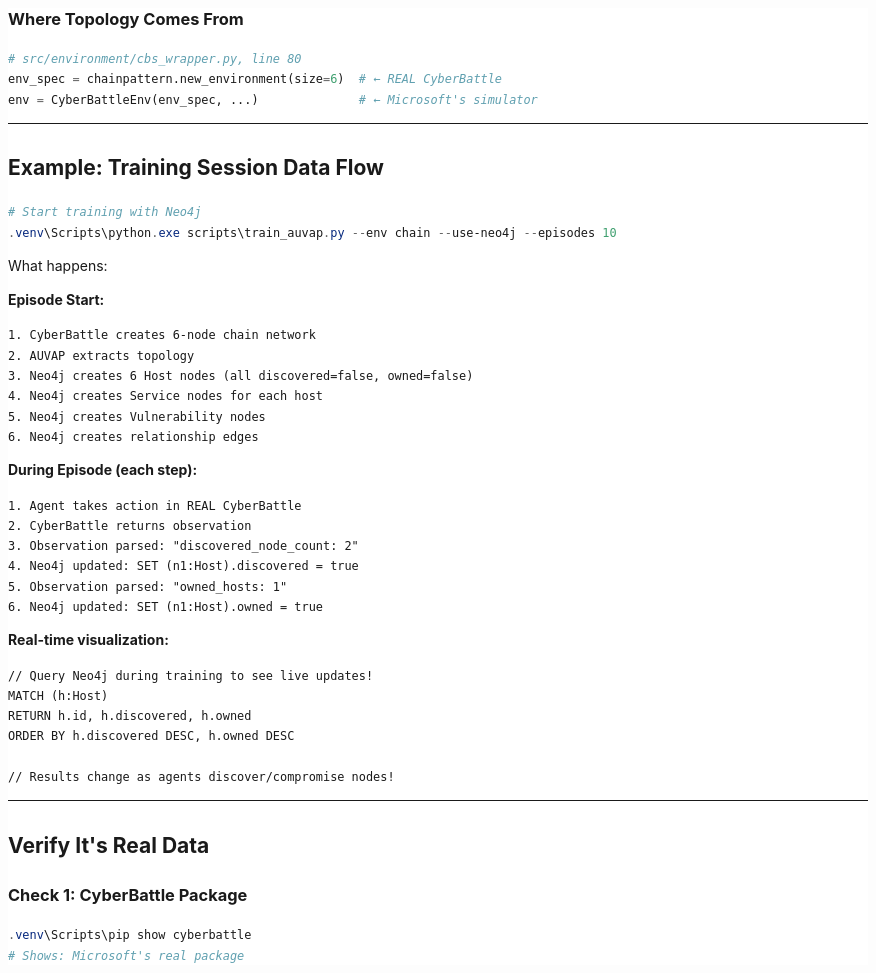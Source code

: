 ### Where Topology Comes From
```python
# src/environment/cbs_wrapper.py, line 80
env_spec = chainpattern.new_environment(size=6)  # ← REAL CyberBattle
env = CyberBattleEnv(env_spec, ...)              # ← Microsoft's simulator
```

---

## Example: Training Session Data Flow

```powershell
# Start training with Neo4j
.venv\Scripts\python.exe scripts\train_auvap.py --env chain --use-neo4j --episodes 10
```

What happens:

**Episode Start:**
```
1. CyberBattle creates 6-node chain network
2. AUVAP extracts topology
3. Neo4j creates 6 Host nodes (all discovered=false, owned=false)
4. Neo4j creates Service nodes for each host
5. Neo4j creates Vulnerability nodes
6. Neo4j creates relationship edges
```

**During Episode (each step):**
```
1. Agent takes action in REAL CyberBattle
2. CyberBattle returns observation
3. Observation parsed: "discovered_node_count: 2"
4. Neo4j updated: SET (n1:Host).discovered = true
5. Observation parsed: "owned_hosts: 1" 
6. Neo4j updated: SET (n1:Host).owned = true
```

**Real-time visualization:**
```cypher
// Query Neo4j during training to see live updates!
MATCH (h:Host)
RETURN h.id, h.discovered, h.owned
ORDER BY h.discovered DESC, h.owned DESC

// Results change as agents discover/compromise nodes!
```

---

## Verify It's Real Data

### Check 1: CyberBattle Package
```powershell
.venv\Scripts\pip show cyberbattle
# Shows: Microsoft's real package
```
